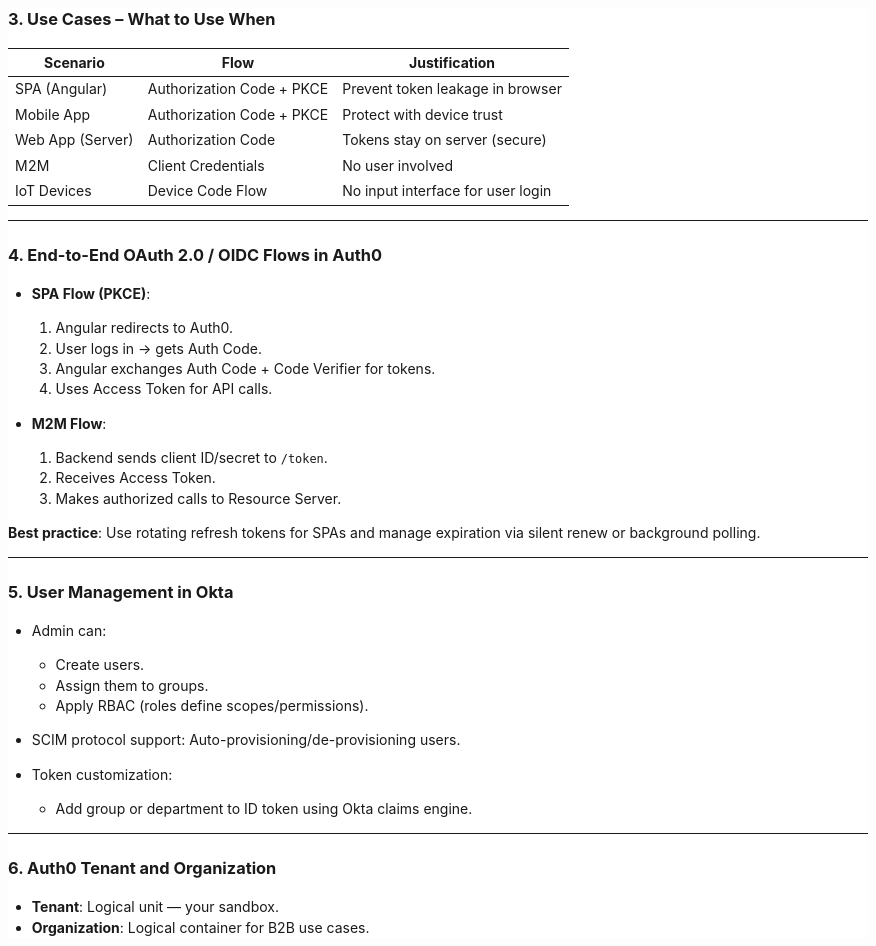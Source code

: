 
### **3. Use Cases – What to Use When**

| Scenario         | Flow                      | Justification                     |
| ---------------- | ------------------------- | --------------------------------- |
| SPA (Angular)    | Authorization Code + PKCE | Prevent token leakage in browser  |
| Mobile App       | Authorization Code + PKCE | Protect with device trust         |
| Web App (Server) | Authorization Code        | Tokens stay on server (secure)    |
| M2M              | Client Credentials        | No user involved                  |
| IoT Devices      | Device Code Flow          | No input interface for user login |

---

### **4. End-to-End OAuth 2.0 / OIDC Flows in Auth0**

* **SPA Flow (PKCE)**:

  1. Angular redirects to Auth0.
  2. User logs in → gets Auth Code.
  3. Angular exchanges Auth Code + Code Verifier for tokens.
  4. Uses Access Token for API calls.

* **M2M Flow**:

  1. Backend sends client ID/secret to `/token`.
  2. Receives Access Token.
  3. Makes authorized calls to Resource Server.

**Best practice**: Use rotating refresh tokens for SPAs and manage expiration via silent renew or background polling.

---

### **5. User Management in Okta**

* Admin can:

  * Create users.
  * Assign them to groups.
  * Apply RBAC (roles define scopes/permissions).

* SCIM protocol support: Auto-provisioning/de-provisioning users.

* Token customization:

  * Add group or department to ID token using Okta claims engine.

---

### **6. Auth0 Tenant and Organization**

* **Tenant**: Logical unit — your sandbox.
* **Organization**: Logical container for B2B use cases.
